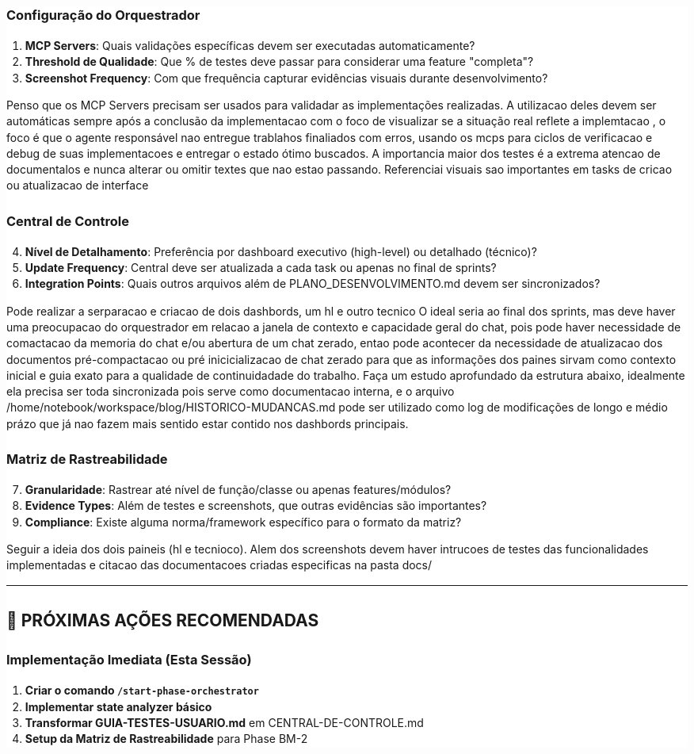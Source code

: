 ### **Configuração do Orquestrador**
1. **MCP Servers**: Quais validações específicas devem ser executadas automaticamente?
2. **Threshold de Qualidade**: Que % de testes deve passar para considerar uma feature "completa"?
3. **Screenshot Frequency**: Com que frequência capturar evidências visuais durante desenvolvimento?

Penso que os MCP Servers precisam ser usados para validadar as implementações
realizadas. A utilizacao deles devem ser automáticas sempre após a conclusão da
implementacao com o foco de visualizar se a situação real reflete a implemtacao
, o foco é que o agente responsável nao entregue trablahos finaliados com erros,
usando os mcps para ciclos de verificacao e debug de suas implementacoes
e entregar o estado ótimo buscados. A importancia maior dos testes é a extrema
atencao de documentalos e nunca alterar ou omitir textes que nao estao passando.
Referenciai visuais sao importantes em tasks de cricao ou atualizacao de interface

### **Central de Controle**
4. **Nível de Detalhamento**: Preferência por dashboard executivo (high-level) ou detalhado (técnico)?
5. **Update Frequency**: Central deve ser atualizada a cada task ou apenas no final de sprints?
6. **Integration Points**: Quais outros arquivos além de PLANO_DESENVOLVIMENTO.md devem ser sincronizados?

Pode realizar a serparacao e criacao de dois dashbords, um hl e outro tecnico
O ideal seria ao final dos sprints, mas deve haver uma preocupacao do
orquestrador em relacao a janela de contexto e capacidade geral do chat, pois
pode haver necessidade de comactacao da memoria do chat e/ou abertura de um chat
zerado, entao pode acontecer da necessidade de atualizacao dos documentos
pré-compactacao ou pré inicicializacao de chat zerado para que as informações
dos paines sirvam como contexto inicial e guia exato para a qualidade de
continuidadade do trabalho. Faça um estudo aprofundado da estrutura abaixo,
idealmente ela precisa ser toda sincronizada pois serve como documentacao
interna, e o arquivo /home/notebook/workspace/blog/HISTORICO-MUDANCAS.md pode ser
utilizado como log de modificações de longo e médio prázo que já nao fazem mais
sentido estar contido nos dashbords principais.

### **Matriz de Rastreabilidade**
7. **Granularidade**: Rastrear até nível de função/classe ou apenas features/módulos?
8. **Evidence Types**: Além de testes e screenshots, que outras evidências são importantes?
9. **Compliance**: Existe alguma norma/framework específico para o formato da matriz?

Seguir a ideia dos dois paineis (hl e tecnioco). Alem dos screenshots devem
haver intrucoes de testes das funcionalidades implementadas e citacao das
documentacoes criadas especificas na pasta docs/

---

## 🎯 **PRÓXIMAS AÇÕES RECOMENDADAS**

### **Implementação Imediata (Esta Sessão)**
1. **Criar o comando `/start-phase-orchestrator`**
2. **Implementar state analyzer básico**
3. **Transformar GUIA-TESTES-USUARIO.md** em CENTRAL-DE-CONTROLE.md
4. **Setup da Matriz de Rastreabilidade** para Phase BM-2
